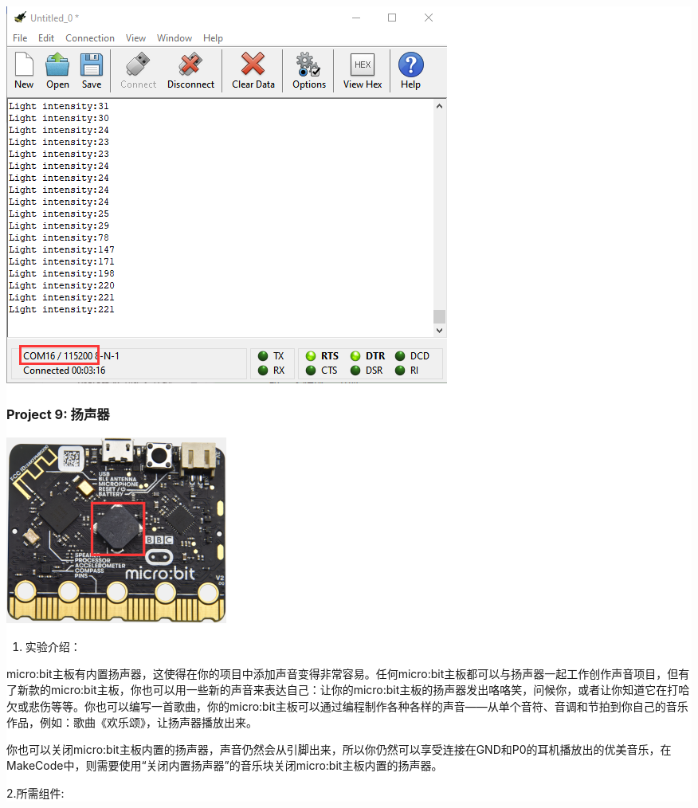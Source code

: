 ![](media/b7b8a5af7fd7e74320a402117821a6d5.png)

### Project 9: 扬声器

![](media/ac515b9ae8891dc32f368a29f194a2fb.png)

1.  实验介绍：

micro:bit主板有内置扬声器，这使得在你的项目中添加声音变得非常容易。任何micro:bit主板都可以与扬声器一起工作创作声音项目，但有了新款的micro:bit主板，你也可以用一些新的声音来表达自己：让你的micro:bit主板的扬声器发出咯咯笑，问候你，或者让你知道它在打哈欠或悲伤等等。你也可以编写一首歌曲，你的micro:bit主板可以通过编程制作各种各样的声音——从单个音符、音调和节拍到你自己的音乐作品，例如：歌曲《欢乐颂》，让扬声器播放出来。

你也可以关闭micro:bit主板内置的扬声器，声音仍然会从引脚出来，所以你仍然可以享受连接在GND和P0的耳机播放出的优美音乐，在MakeCode中，则需要使用“关闭内置扬声器”的音乐块关闭micro:bit主板内置的扬声器。

2.所需组件:
